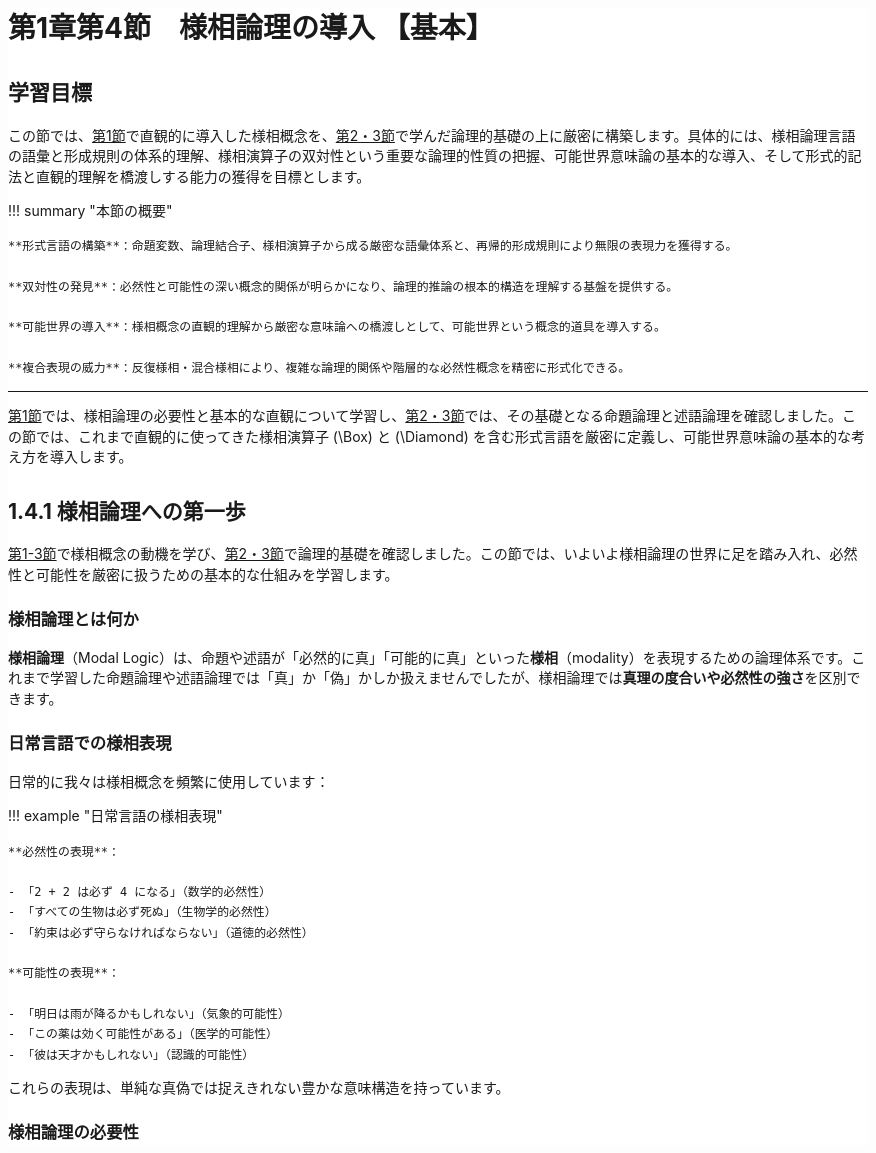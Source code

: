 # 第1章第4節　様相論理の導入 【基本】

## 学習目標

この節では、[第1節](1-1-modal-motivation.md)で直観的に導入した様相概念を、[第2・3節](1-2-propositional-logic.md)で学んだ論理的基礎の上に厳密に構築します。具体的には、様相論理言語の語彙と形成規則の体系的理解、様相演算子の双対性という重要な論理的性質の把握、可能世界意味論の基本的な導入、そして形式的記法と直観的理解を橋渡しする能力の獲得を目標とします。

!!! summary "本節の概要"

    **形式言語の構築**：命題変数、論理結合子、様相演算子から成る厳密な語彙体系と、再帰的形成規則により無限の表現力を獲得する。

    **双対性の発見**：必然性と可能性の深い概念的関係が明らかになり、論理的推論の根本的構造を理解する基盤を提供する。

    **可能世界の導入**：様相概念の直観的理解から厳密な意味論への橋渡しとして、可能世界という概念的道具を導入する。

    **複合表現の威力**：反復様相・混合様相により、複雑な論理的関係や階層的な必然性概念を精密に形式化できる。

---

[第1節](1-1-modal-motivation.md)では、様相論理の必要性と基本的な直観について学習し、[第2・3節](1-2-propositional-logic.md)では、その基礎となる命題論理と述語論理を確認しました。この節では、これまで直観的に使ってきた様相演算子 \(\Box\) と \(\Diamond\) を含む形式言語を厳密に定義し、可能世界意味論の基本的な考え方を導入します。

## 1.4.1 様相論理への第一歩

[第1-3節](1-1-modal-motivation.md)で様相概念の動機を学び、[第2・3節](1-2-propositional-logic.md)で論理的基礎を確認しました。この節では、いよいよ様相論理の世界に足を踏み入れ、必然性と可能性を厳密に扱うための基本的な仕組みを学習します。

### 様相論理とは何か

**様相論理**（Modal Logic）は、命題や述語が「必然的に真」「可能的に真」といった**様相**（modality）を表現するための論理体系です。これまで学習した命題論理や述語論理では「真」か「偽」かしか扱えませんでしたが、様相論理では**真理の度合いや必然性の強さ**を区別できます。

### 日常言語での様相表現

日常的に我々は様相概念を頻繁に使用しています：

!!! example "日常言語の様相表現"
    
    **必然性の表現**：
    
    - 「2 + 2 は必ず 4 になる」（数学的必然性）
    - 「すべての生物は必ず死ぬ」（生物学的必然性）
    - 「約束は必ず守らなければならない」（道徳的必然性）
    
    **可能性の表現**：
    
    - 「明日は雨が降るかもしれない」（気象的可能性）
    - 「この薬は効く可能性がある」（医学的可能性）
    - 「彼は天才かもしれない」（認識的可能性）

これらの表現は、単純な真偽では捉えきれない豊かな意味構造を持っています。

### 様相論理の必要性
